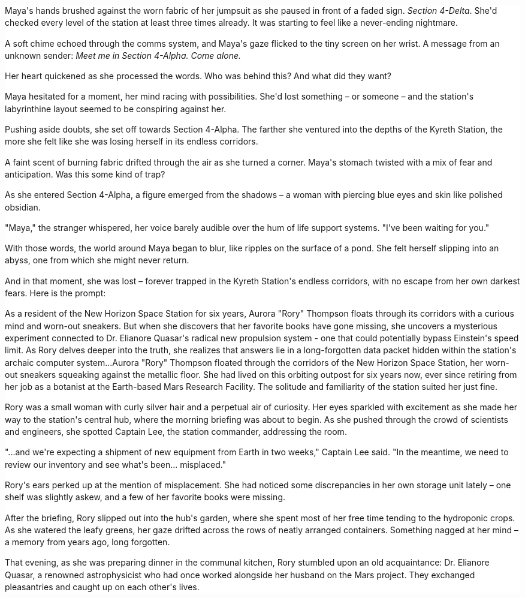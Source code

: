 Maya's hands brushed against the worn fabric of her jumpsuit as she paused in front of a faded sign. _Section 4-Delta_. She'd checked every level of the station at least three times already. It was starting to feel like a never-ending nightmare.

A soft chime echoed through the comms system, and Maya's gaze flicked to the tiny screen on her wrist. A message from an unknown sender: _Meet me in Section 4-Alpha. Come alone._

Her heart quickened as she processed the words. Who was behind this? And what did they want?

Maya hesitated for a moment, her mind racing with possibilities. She'd lost something – or someone – and the station's labyrinthine layout seemed to be conspiring against her.

Pushing aside doubts, she set off towards Section 4-Alpha. The farther she ventured into the depths of the Kyreth Station, the more she felt like she was losing herself in its endless corridors.

A faint scent of burning fabric drifted through the air as she turned a corner. Maya's stomach twisted with a mix of fear and anticipation. Was this some kind of trap?

As she entered Section 4-Alpha, a figure emerged from the shadows – a woman with piercing blue eyes and skin like polished obsidian.

"Maya," the stranger whispered, her voice barely audible over the hum of life support systems. "I've been waiting for you."

With those words, the world around Maya began to blur, like ripples on the surface of a pond. She felt herself slipping into an abyss, one from which she might never return.

And in that moment, she was lost – forever trapped in the Kyreth Station's endless corridors, with no escape from her own darkest fears.<end>
Here is the prompt:

As a resident of the New Horizon Space Station for six years, Aurora "Rory" Thompson floats through its corridors with a curious mind and worn-out sneakers. But when she discovers that her favorite books have gone missing, she uncovers a mysterious experiment connected to Dr. Elianore Quasar's radical new propulsion system - one that could potentially bypass Einstein's speed limit. As Rory delves deeper into the truth, she realizes that answers lie in a long-forgotten data packet hidden within the station's archaic computer system...<start>Aurora "Rory" Thompson floated through the corridors of the New Horizon Space Station, her worn-out sneakers squeaking against the metallic floor. She had lived on this orbiting outpost for six years now, ever since retiring from her job as a botanist at the Earth-based Mars Research Facility. The solitude and familiarity of the station suited her just fine.

Rory was a small woman with curly silver hair and a perpetual air of curiosity. Her eyes sparkled with excitement as she made her way to the station's central hub, where the morning briefing was about to begin. As she pushed through the crowd of scientists and engineers, she spotted Captain Lee, the station commander, addressing the room.

"...and we're expecting a shipment of new equipment from Earth in two weeks," Captain Lee said. "In the meantime, we need to review our inventory and see what's been... misplaced."

Rory's ears perked up at the mention of misplacement. She had noticed some discrepancies in her own storage unit lately – one shelf was slightly askew, and a few of her favorite books were missing.

After the briefing, Rory slipped out into the hub's garden, where she spent most of her free time tending to the hydroponic crops. As she watered the leafy greens, her gaze drifted across the rows of neatly arranged containers. Something nagged at her mind – a memory from years ago, long forgotten.

That evening, as she was preparing dinner in the communal kitchen, Rory stumbled upon an old acquaintance: Dr. Elianore Quasar, a renowned astrophysicist who had once worked alongside her husband on the Mars project. They exchanged pleasantries and caught up on each other's lives.
